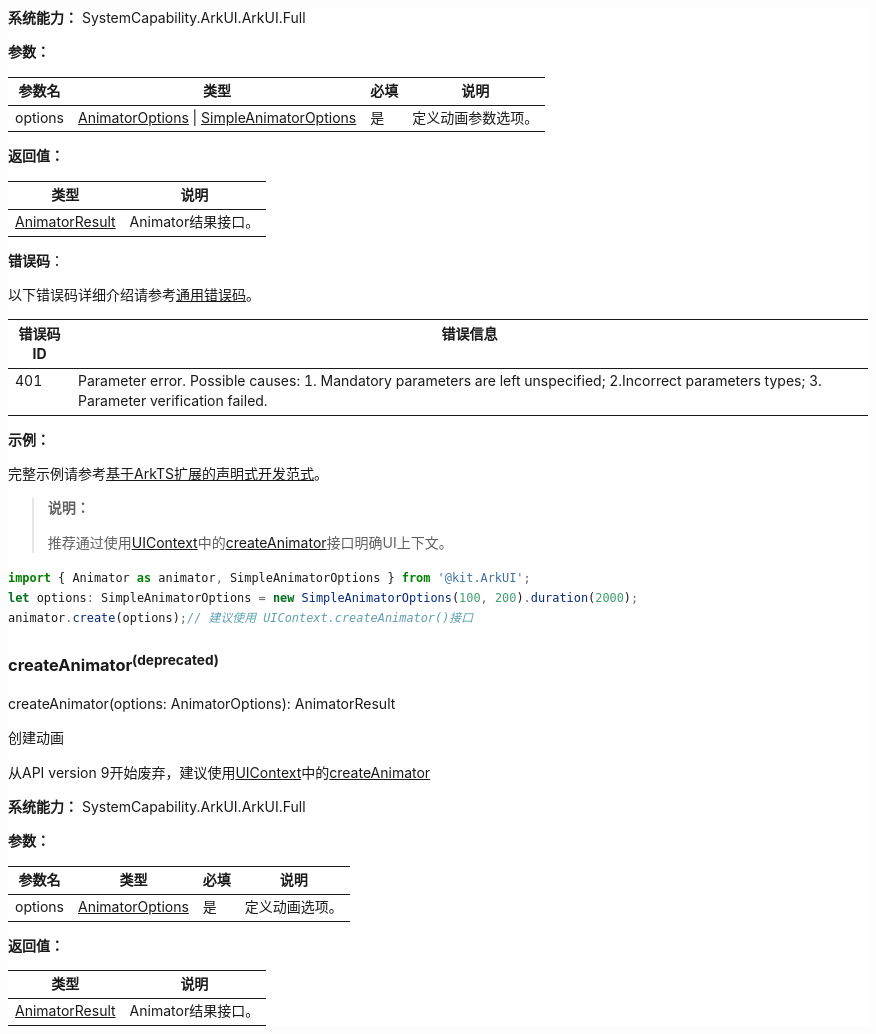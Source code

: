 **系统能力：**  SystemCapability.ArkUI.ArkUI.Full

**参数：** 

| 参数名     | 类型                                  | 必填   | 说明      |
| ------- | ----------------------------------- | ---- | ------- |
| options | [AnimatorOptions](#animatoroptions) \| [SimpleAnimatorOptions](#simpleanimatoroptions18) | 是    | 定义动画参数选项。 |

**返回值：** 

| 类型                                | 说明            |
| --------------------------------- | ------------- |
| [AnimatorResult](#animatorresult) | Animator结果接口。 |

**错误码**：

以下错误码详细介绍请参考[通用错误码](../errorcode-universal.md)。

| 错误码ID | 错误信息 |
| ------- | -------- |
| 401      | Parameter error. Possible causes: 1. Mandatory parameters are left unspecified; 2.Incorrect parameters types; 3. Parameter verification failed.   |

**示例：**

完整示例请参考[基于ArkTS扩展的声明式开发范式](#基于arkts扩展的声明式开发范式)。

> **说明：**
>
> 推荐通过使用[UIContext](arkts-apis-uicontext-uicontext.md)中的[createAnimator](arkts-apis-uicontext-uicontext.md#createanimator)接口明确UI上下文。


```ts
import { Animator as animator, SimpleAnimatorOptions } from '@kit.ArkUI';
let options: SimpleAnimatorOptions = new SimpleAnimatorOptions(100, 200).duration(2000);
animator.create(options);// 建议使用 UIContext.createAnimator()接口
```

### createAnimator<sup>(deprecated)</sup>

createAnimator(options: AnimatorOptions): AnimatorResult

创建动画

从API version 9开始废弃，建议使用[UIContext](arkts-apis-uicontext-uicontext.md)中的[createAnimator](arkts-apis-uicontext-uicontext.md#createanimator)

**系统能力：**  SystemCapability.ArkUI.ArkUI.Full

**参数：** 

| 参数名     | 类型                                  | 必填   | 说明      |
| ------- | ----------------------------------- | ---- | ------- |
| options | [AnimatorOptions](#animatoroptions) | 是    | 定义动画选项。 |

**返回值：** 

| 类型                                | 说明            |
| --------------------------------- | ------------- |
| [AnimatorResult](#animatorresult) | Animator结果接口。 |
